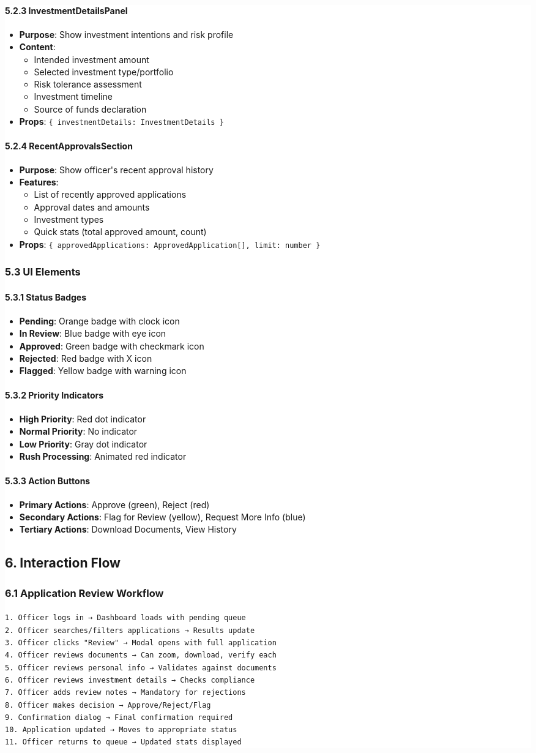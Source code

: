 #### **5.2.3 InvestmentDetailsPanel**
- **Purpose**: Show investment intentions and risk profile
- **Content**:
  - Intended investment amount
  - Selected investment type/portfolio
  - Risk tolerance assessment
  - Investment timeline
  - Source of funds declaration
- **Props**: `{ investmentDetails: InvestmentDetails }`

#### **5.2.4 RecentApprovalsSection**
- **Purpose**: Show officer's recent approval history
- **Features**:
  - List of recently approved applications
  - Approval dates and amounts
  - Investment types
  - Quick stats (total approved amount, count)
- **Props**: `{ approvedApplications: ApprovedApplication[], limit: number }`

### 5.3 UI Elements

#### **5.3.1 Status Badges**
- **Pending**: Orange badge with clock icon
- **In Review**: Blue badge with eye icon
- **Approved**: Green badge with checkmark icon
- **Rejected**: Red badge with X icon
- **Flagged**: Yellow badge with warning icon

#### **5.3.2 Priority Indicators**
- **High Priority**: Red dot indicator
- **Normal Priority**: No indicator
- **Low Priority**: Gray dot indicator
- **Rush Processing**: Animated red indicator

#### **5.3.3 Action Buttons**
- **Primary Actions**: Approve (green), Reject (red)
- **Secondary Actions**: Flag for Review (yellow), Request More Info (blue)
- **Tertiary Actions**: Download Documents, View History

## 6. Interaction Flow

### 6.1 Application Review Workflow

```
1. Officer logs in → Dashboard loads with pending queue
2. Officer searches/filters applications → Results update
3. Officer clicks "Review" → Modal opens with full application
4. Officer reviews documents → Can zoom, download, verify each
5. Officer reviews personal info → Validates against documents
6. Officer reviews investment details → Checks compliance
7. Officer adds review notes → Mandatory for rejections
8. Officer makes decision → Approve/Reject/Flag
9. Confirmation dialog → Final confirmation required
10. Application updated → Moves to appropriate status
11. Officer returns to queue → Updated stats displayed
```
